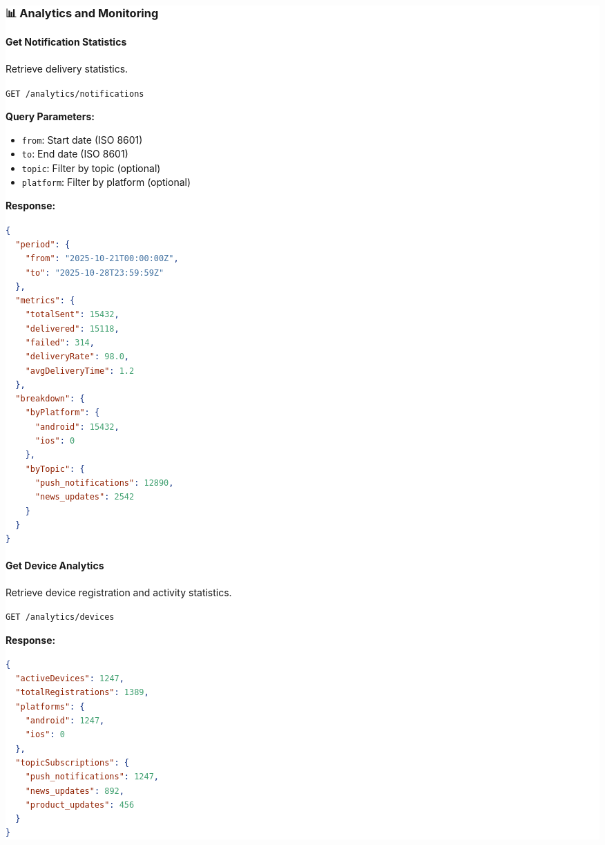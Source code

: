 ### 📊 Analytics and Monitoring

#### Get Notification Statistics
Retrieve delivery statistics.

```http
GET /analytics/notifications
```

**Query Parameters:**
- `from`: Start date (ISO 8601)
- `to`: End date (ISO 8601)
- `topic`: Filter by topic (optional)
- `platform`: Filter by platform (optional)

**Response:**
```json
{
  "period": {
    "from": "2025-10-21T00:00:00Z",
    "to": "2025-10-28T23:59:59Z"
  },
  "metrics": {
    "totalSent": 15432,
    "delivered": 15118,
    "failed": 314,
    "deliveryRate": 98.0,
    "avgDeliveryTime": 1.2
  },
  "breakdown": {
    "byPlatform": {
      "android": 15432,
      "ios": 0
    },
    "byTopic": {
      "push_notifications": 12890,
      "news_updates": 2542
    }
  }
}
```

#### Get Device Analytics
Retrieve device registration and activity statistics.

```http
GET /analytics/devices
```

**Response:**
```json
{
  "activeDevices": 1247,
  "totalRegistrations": 1389,
  "platforms": {
    "android": 1247,
    "ios": 0
  },
  "topicSubscriptions": {
    "push_notifications": 1247,
    "news_updates": 892,
    "product_updates": 456
  }
}
```
